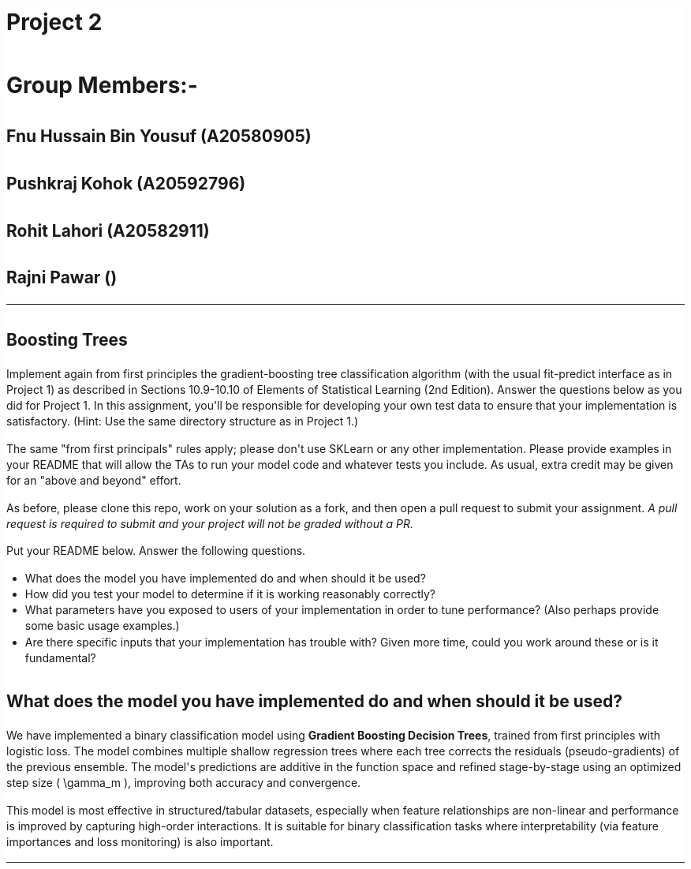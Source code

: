 # Project 2

# Group Members:- 
## Fnu Hussain Bin Yousuf (A20580905)
## Pushkraj Kohok (A20592796)
## Rohit Lahori (A20582911)
## Rajni Pawar ()

---

## Boosting Trees

Implement again from first principles the gradient-boosting tree classification algorithm (with the usual fit-predict interface as in Project 1) as described in Sections 10.9-10.10 of Elements of Statistical Learning (2nd Edition). Answer the questions below as you did for Project 1. In this assignment, you'll be responsible for developing your own test data to ensure that your implementation is satisfactory. (Hint: Use the same directory structure as in Project 1.)

The same "from first principals" rules apply; please don't use SKLearn or any other implementation. Please provide examples in your README that will allow the TAs to run your model code and whatever tests you include. As usual, extra credit may be given for an "above and beyond" effort.

As before, please clone this repo, work on your solution as a fork, and then open a pull request to submit your assignment. *A pull request is required to submit and your project will not be graded without a PR.*

Put your README below. Answer the following questions.

* What does the model you have implemented do and when should it be used?
* How did you test your model to determine if it is working reasonably correctly?
* What parameters have you exposed to users of your implementation in order to tune performance? (Also perhaps provide some basic usage examples.)
* Are there specific inputs that your implementation has trouble with? Given more time, could you work around these or is it fundamental?


## What does the model you have implemented do and when should it be used?

We have implemented a binary classification model using **Gradient Boosting Decision Trees**, trained from first principles with logistic loss. The model combines multiple shallow regression trees where each tree corrects the residuals (pseudo-gradients) of the previous ensemble. The model's predictions are additive in the function space and refined stage-by-stage using an optimized step size \( \gamma_m \), improving both accuracy and convergence.

This model is most effective in structured/tabular datasets, especially when feature relationships are non-linear and performance is improved by capturing high-order interactions. It is suitable for binary classification tasks where interpretability (via feature importances and loss monitoring) is also important.

---